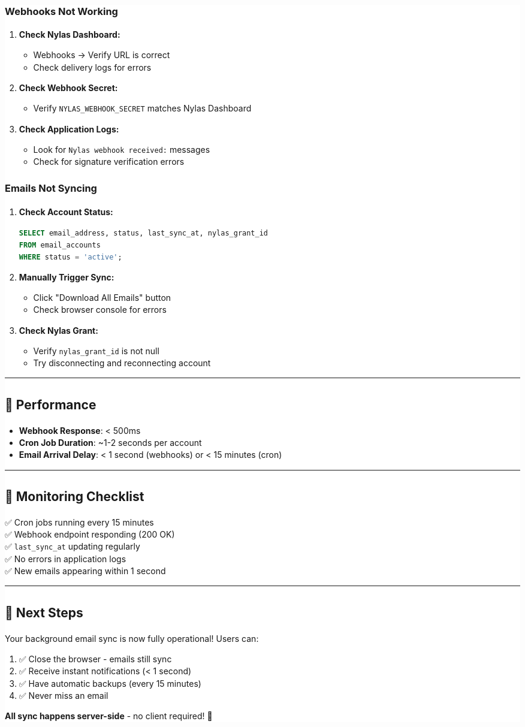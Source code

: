 ### Webhooks Not Working

1. **Check Nylas Dashboard:**
   - Webhooks → Verify URL is correct
   - Check delivery logs for errors

2. **Check Webhook Secret:**
   - Verify `NYLAS_WEBHOOK_SECRET` matches Nylas Dashboard

3. **Check Application Logs:**
   - Look for `Nylas webhook received:` messages
   - Check for signature verification errors

### Emails Not Syncing

1. **Check Account Status:**
   ```sql
   SELECT email_address, status, last_sync_at, nylas_grant_id 
   FROM email_accounts 
   WHERE status = 'active';
   ```

2. **Manually Trigger Sync:**
   - Click "Download All Emails" button
   - Check browser console for errors

3. **Check Nylas Grant:**
   - Verify `nylas_grant_id` is not null
   - Try disconnecting and reconnecting account

---

## 🎯 Performance

- **Webhook Response**: < 500ms
- **Cron Job Duration**: ~1-2 seconds per account
- **Email Arrival Delay**: < 1 second (webhooks) or < 15 minutes (cron)

---

## 📝 Monitoring Checklist

✅ Cron jobs running every 15 minutes  
✅ Webhook endpoint responding (200 OK)  
✅ `last_sync_at` updating regularly  
✅ No errors in application logs  
✅ New emails appearing within 1 second  

---

## 🚀 Next Steps

Your background email sync is now fully operational! Users can:

1. ✅ Close the browser - emails still sync
2. ✅ Receive instant notifications (< 1 second)
3. ✅ Have automatic backups (every 15 minutes)
4. ✅ Never miss an email

**All sync happens server-side** - no client required! 🎉



